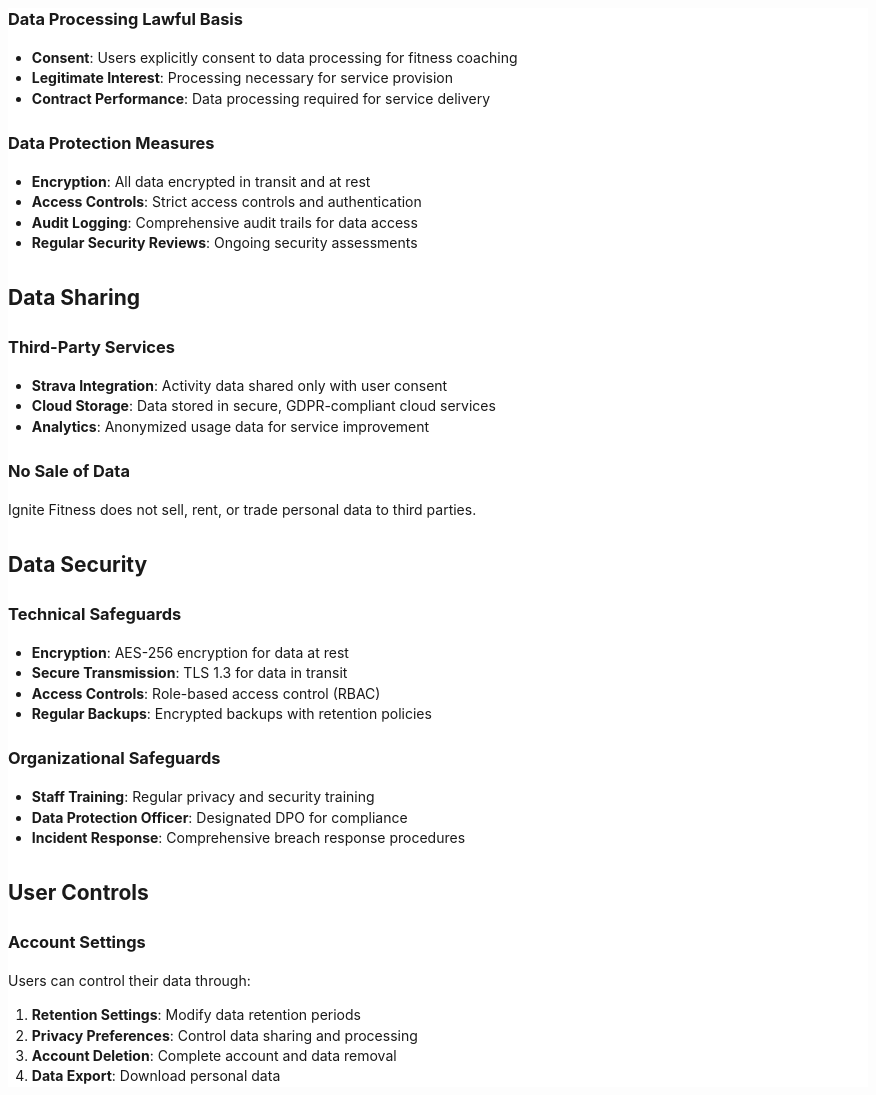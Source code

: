 ### Data Processing Lawful Basis

- **Consent**: Users explicitly consent to data processing for fitness coaching
- **Legitimate Interest**: Processing necessary for service provision
- **Contract Performance**: Data processing required for service delivery

### Data Protection Measures

- **Encryption**: All data encrypted in transit and at rest
- **Access Controls**: Strict access controls and authentication
- **Audit Logging**: Comprehensive audit trails for data access
- **Regular Security Reviews**: Ongoing security assessments

## Data Sharing

### Third-Party Services

- **Strava Integration**: Activity data shared only with user consent
- **Cloud Storage**: Data stored in secure, GDPR-compliant cloud services
- **Analytics**: Anonymized usage data for service improvement

### No Sale of Data

Ignite Fitness does not sell, rent, or trade personal data to third parties.

## Data Security

### Technical Safeguards

- **Encryption**: AES-256 encryption for data at rest
- **Secure Transmission**: TLS 1.3 for data in transit
- **Access Controls**: Role-based access control (RBAC)
- **Regular Backups**: Encrypted backups with retention policies

### Organizational Safeguards

- **Staff Training**: Regular privacy and security training
- **Data Protection Officer**: Designated DPO for compliance
- **Incident Response**: Comprehensive breach response procedures

## User Controls

### Account Settings

Users can control their data through:

1. **Retention Settings**: Modify data retention periods
2. **Privacy Preferences**: Control data sharing and processing
3. **Account Deletion**: Complete account and data removal
4. **Data Export**: Download personal data
